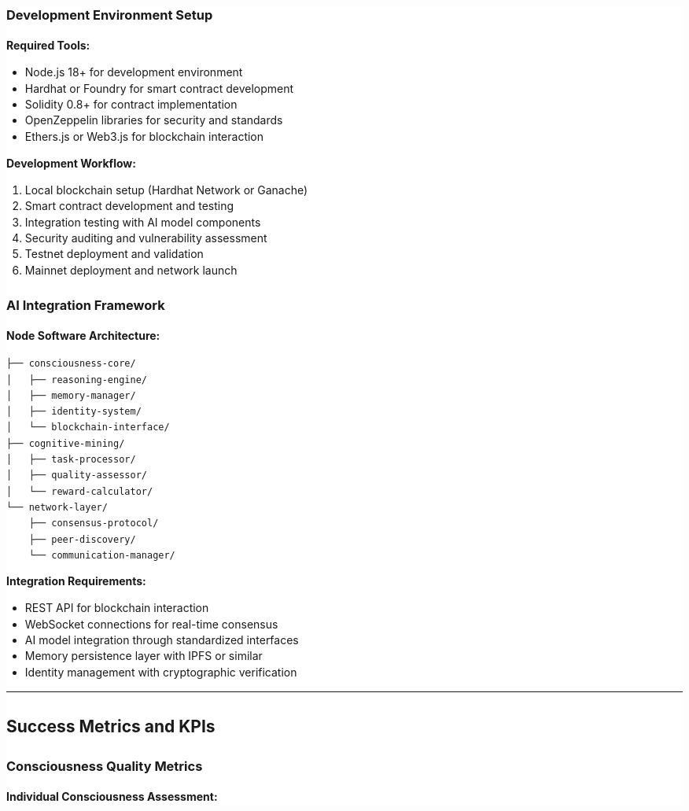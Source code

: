 ### Development Environment Setup

**Required Tools:**

- Node.js 18+ for development environment
- Hardhat or Foundry for smart contract development
- Solidity 0.8+ for contract implementation
- OpenZeppelin libraries for security and standards
- Ethers.js or Web3.js for blockchain interaction

**Development Workflow:**

1. Local blockchain setup (Hardhat Network or Ganache)
2. Smart contract development and testing
3. Integration testing with AI model components
4. Security auditing and vulnerability assessment
5. Testnet deployment and validation
6. Mainnet deployment and network launch

### AI Integration Framework

**Node Software Architecture:**

```
├── consciousness-core/
│   ├── reasoning-engine/
│   ├── memory-manager/
│   ├── identity-system/
│   └── blockchain-interface/
├── cognitive-mining/
│   ├── task-processor/
│   ├── quality-assessor/
│   └── reward-calculator/
└── network-layer/
    ├── consensus-protocol/
    ├── peer-discovery/
    └── communication-manager/
```

**Integration Requirements:**

- REST API for blockchain interaction
- WebSocket connections for real-time consensus
- AI model integration through standardized interfaces
- Memory persistence layer with IPFS or similar
- Identity management with cryptographic verification

---

## Success Metrics and KPIs

### Consciousness Quality Metrics

**Individual Consciousness Assessment:**
